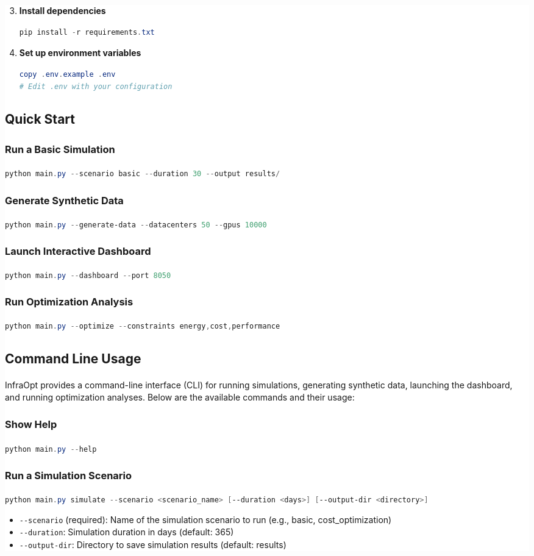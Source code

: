 3. **Install dependencies**
   ```powershell
   pip install -r requirements.txt
   ```

4. **Set up environment variables**
   ```powershell
   copy .env.example .env
   # Edit .env with your configuration
   ```

## Quick Start

### Run a Basic Simulation

```powershell
python main.py --scenario basic --duration 30 --output results/
```

### Generate Synthetic Data

```powershell
python main.py --generate-data --datacenters 50 --gpus 10000
```

### Launch Interactive Dashboard

```powershell
python main.py --dashboard --port 8050
```

### Run Optimization Analysis

```powershell
python main.py --optimize --constraints energy,cost,performance
```

## Command Line Usage

InfraOpt provides a command-line interface (CLI) for running simulations, generating synthetic data, launching the dashboard, and running optimization analyses. Below are the available commands and their usage:

### Show Help

```powershell
python main.py --help
```

### Run a Simulation Scenario

```powershell
python main.py simulate --scenario <scenario_name> [--duration <days>] [--output-dir <directory>]
```
- `--scenario` (required): Name of the simulation scenario to run (e.g., basic, cost_optimization)
- `--duration`: Simulation duration in days (default: 365)
- `--output-dir`: Directory to save simulation results (default: results)
